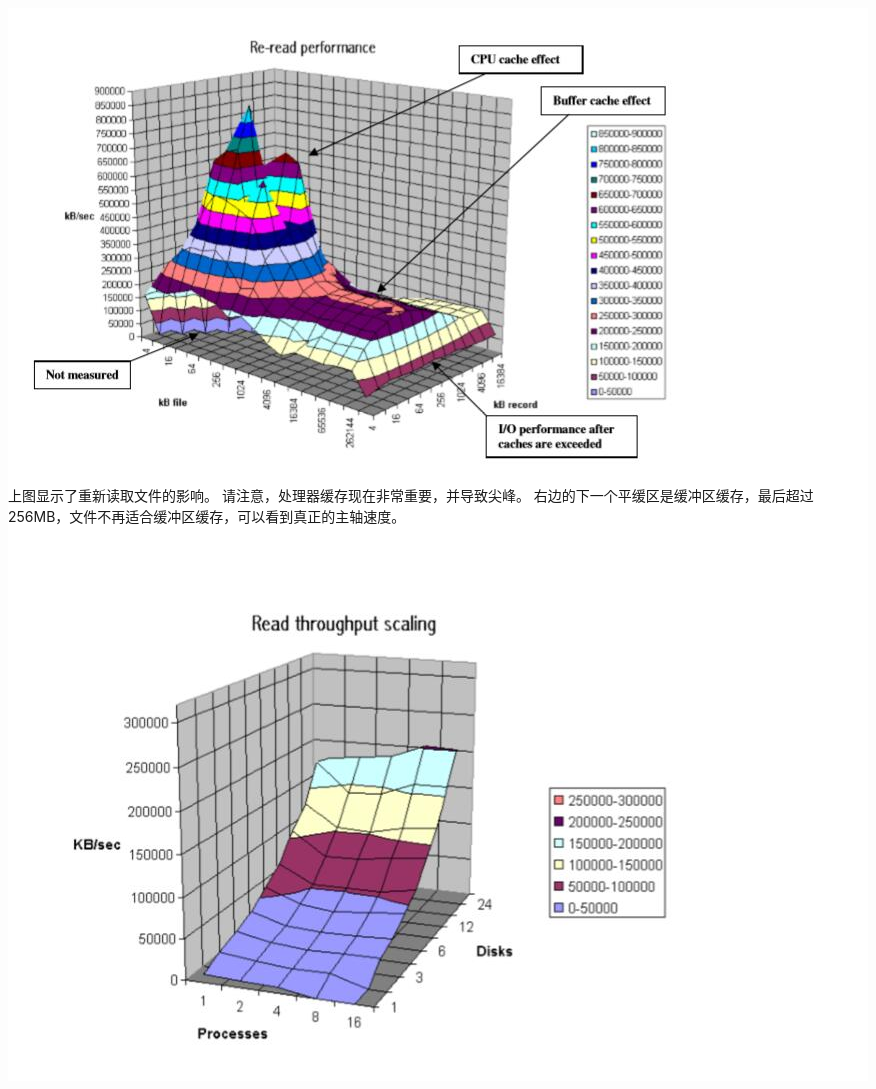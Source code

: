 ![图2](https://www.github.com/liao20081228/blog/raw/master/图片/文件系统性能测试工具iozone/2.jpg)

上图显示了重新读取文件的影响。 请注意，处理器缓存现在非常重要，并导致尖峰。 右边的下一个平缓区是缓冲区缓存，最后超过256MB，文件不再适合缓冲区缓存，可以看到真正的主轴速度。

![图3](https://www.github.com/liao20081228/blog/raw/master/图片/文件系统性能测试工具iozone/3.jpg)
